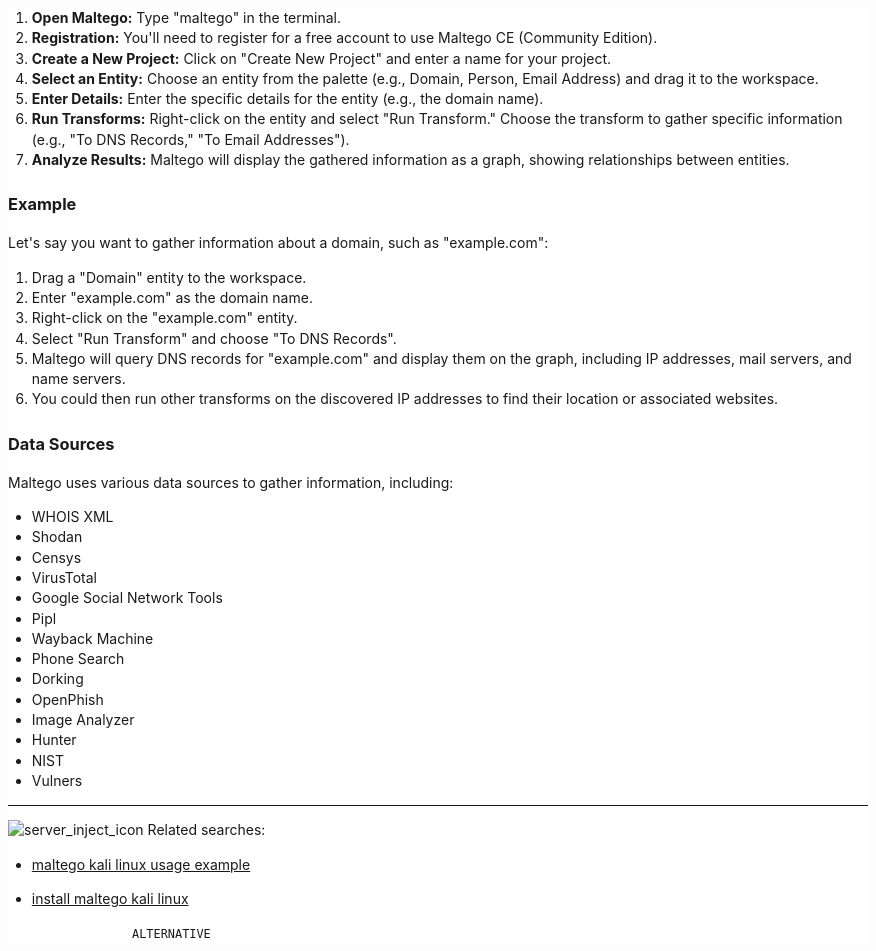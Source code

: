 1.  **Open Maltego:** Type "maltego" in the terminal.
2.  **Registration:** You'll need to register for a free account to use Maltego CE (Community Edition).
3.  **Create a New Project:** Click on "Create New Project" and enter a name for your project.
4.  **Select an Entity:** Choose an entity from the palette (e.g., Domain, Person, Email Address) and drag it to the workspace.
5.  **Enter Details:** Enter the specific details for the entity (e.g., the domain name).
6.  **Run Transforms:** Right-click on the entity and select "Run Transform." Choose the transform to gather specific information (e.g., "To DNS Records," "To Email Addresses").
7.  **Analyze Results:** Maltego will display the gathered information as a graph, showing relationships between entities.

### Example

Let's say you want to gather information about a domain, such as "example.com":

1.  Drag a "Domain" entity to the workspace.
2.  Enter "example.com" as the domain name.
3.  Right-click on the "example.com" entity.
4.  Select "Run Transform" and choose "To DNS Records".
5.  Maltego will query DNS records for "example.com" and display them on the graph, including IP addresses, mail servers, and name servers.
6.  You could then run other transforms on the discovered IP addresses to find their location or associated websites.

### Data Sources

Maltego uses various data sources to gather information, including:

*   WHOIS XML
*   Shodan
*   Censys
*   VirusTotal
*   Google Social Network Tools
*   Pipl
*   Wayback Machine
*   Phone Search
*   Dorking
*   OpenPhish
*   Image Analyzer
*   Hunter
*   NIST
*   Vulners


---
![server_inject_icon](https://pfst.cf2.poecdn.net/base/image/0e8698a6e80a985ec6d5f4d175c17866cee4b502ac78ccea3d02bb90fdca0b9f?w=100&h=33)
Related searches:
+ [maltego kali linux usage example](https://www.google.com/search?q=maltego+kali+linux+usage+example&client=app-vertex-grounding-quora-poe)
+ [install maltego kali linux](https://www.google.com/search?q=install+maltego+kali+linux&client=app-vertex-grounding-quora-poe)


                    ALTERNATIVE
